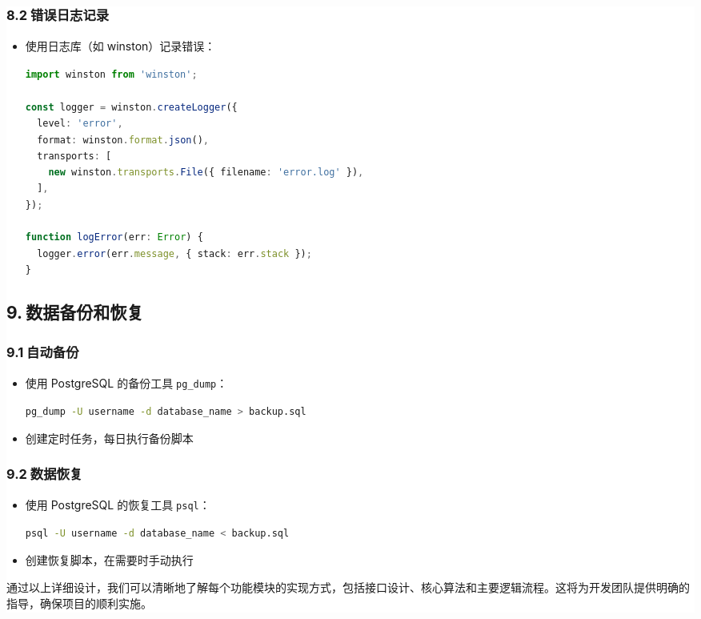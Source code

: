 ### 8.2 错误日志记录
- 使用日志库（如 winston）记录错误：
  ```typescript
  import winston from 'winston';

  const logger = winston.createLogger({
    level: 'error',
    format: winston.format.json(),
    transports: [
      new winston.transports.File({ filename: 'error.log' }),
    ],
  });

  function logError(err: Error) {
    logger.error(err.message, { stack: err.stack });
  }
  ```

## 9. 数据备份和恢复

### 9.1 自动备份
- 使用 PostgreSQL 的备份工具 `pg_dump`：
  ```bash
  pg_dump -U username -d database_name > backup.sql
  ```

- 创建定时任务，每日执行备份脚本

### 9.2 数据恢复
- 使用 PostgreSQL 的恢复工具 `psql`：
  ```bash
  psql -U username -d database_name < backup.sql
  ```

- 创建恢复脚本，在需要时手动执行

通过以上详细设计，我们可以清晰地了解每个功能模块的实现方式，包括接口设计、核心算法和主要逻辑流程。这将为开发团队提供明确的指导，确保项目的顺利实施。